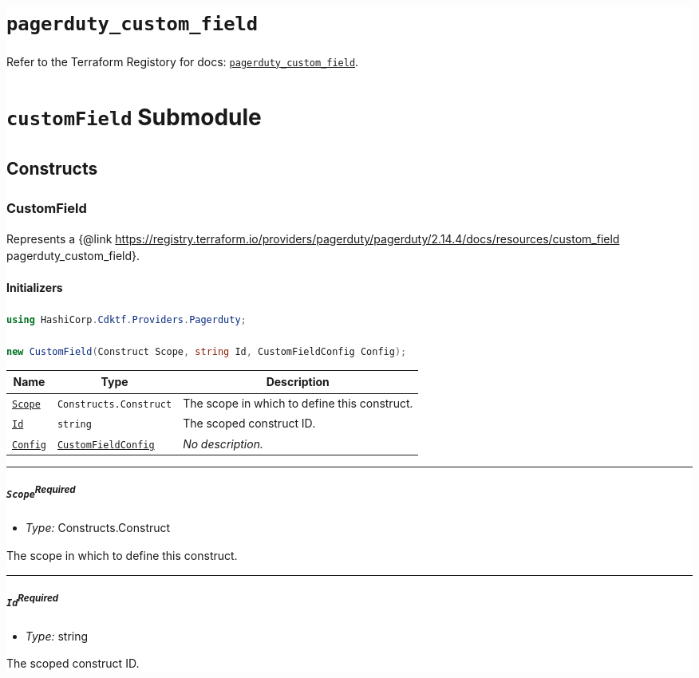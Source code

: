 # `pagerduty_custom_field`

Refer to the Terraform Registory for docs: [`pagerduty_custom_field`](https://registry.terraform.io/providers/pagerduty/pagerduty/2.14.4/docs/resources/custom_field).

# `customField` Submodule <a name="`customField` Submodule" id="@cdktf/provider-pagerduty.customField"></a>

## Constructs <a name="Constructs" id="Constructs"></a>

### CustomField <a name="CustomField" id="@cdktf/provider-pagerduty.customField.CustomField"></a>

Represents a {@link https://registry.terraform.io/providers/pagerduty/pagerduty/2.14.4/docs/resources/custom_field pagerduty_custom_field}.

#### Initializers <a name="Initializers" id="@cdktf/provider-pagerduty.customField.CustomField.Initializer"></a>

```csharp
using HashiCorp.Cdktf.Providers.Pagerduty;

new CustomField(Construct Scope, string Id, CustomFieldConfig Config);
```

| **Name** | **Type** | **Description** |
| --- | --- | --- |
| <code><a href="#@cdktf/provider-pagerduty.customField.CustomField.Initializer.parameter.scope">Scope</a></code> | <code>Constructs.Construct</code> | The scope in which to define this construct. |
| <code><a href="#@cdktf/provider-pagerduty.customField.CustomField.Initializer.parameter.id">Id</a></code> | <code>string</code> | The scoped construct ID. |
| <code><a href="#@cdktf/provider-pagerduty.customField.CustomField.Initializer.parameter.config">Config</a></code> | <code><a href="#@cdktf/provider-pagerduty.customField.CustomFieldConfig">CustomFieldConfig</a></code> | *No description.* |

---

##### `Scope`<sup>Required</sup> <a name="Scope" id="@cdktf/provider-pagerduty.customField.CustomField.Initializer.parameter.scope"></a>

- *Type:* Constructs.Construct

The scope in which to define this construct.

---

##### `Id`<sup>Required</sup> <a name="Id" id="@cdktf/provider-pagerduty.customField.CustomField.Initializer.parameter.id"></a>

- *Type:* string

The scoped construct ID.

